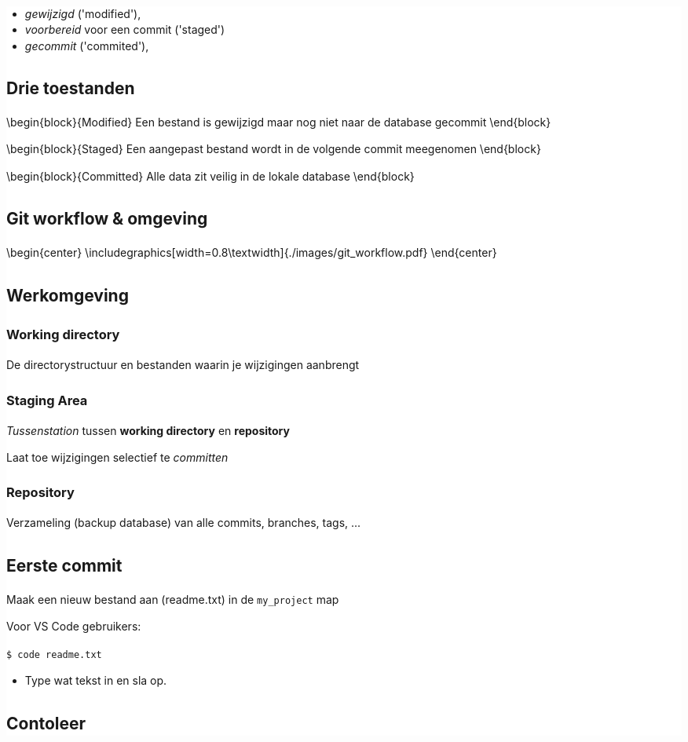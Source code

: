 * _gewijzigd_ ('modified'),
* _voorbereid_ voor een commit ('staged')
* _gecommit_ ('commited'),

## Drie toestanden

\begin{block}{Modified}
Een bestand is gewijzigd maar nog niet naar de database gecommit
\end{block}

\begin{block}{Staged}
Een aangepast bestand wordt in de volgende commit meegenomen
\end{block}

\begin{block}{Committed}
Alle data zit veilig in de lokale database
\end{block}

## Git workflow & omgeving

\begin{center}
\includegraphics[width=0.8\textwidth]{./images/git_workflow.pdf}
\end{center}

## Werkomgeving

### Working directory

De directorystructuur en bestanden waarin je wijzigingen aanbrengt

### Staging Area

*Tussenstation* tussen **working directory** en **repository**

Laat toe wijzigingen selectief te *committen*

### Repository

Verzameling (backup database) van alle commits, branches, tags, ...

## Eerste commit

Maak een nieuw bestand aan (readme.txt) in de `my_project` map

Voor VS Code gebruikers:

```console
$ code readme.txt
```

* Type wat tekst in en sla op.

## Contoleer
